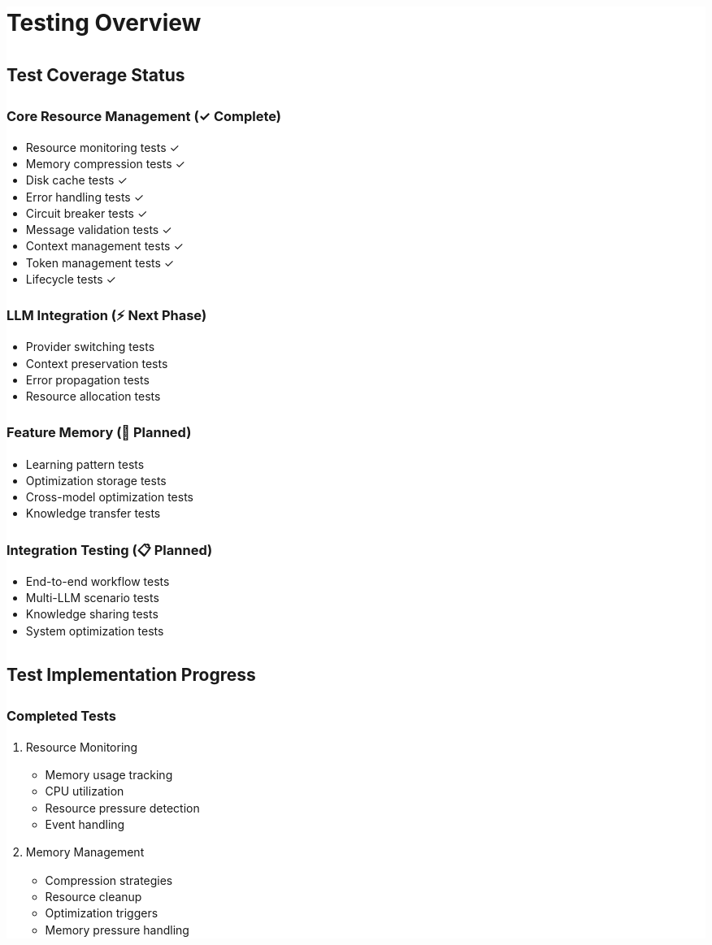 # Testing Overview

## Test Coverage Status

### Core Resource Management (✓ Complete)
- Resource monitoring tests ✓
- Memory compression tests ✓
- Disk cache tests ✓
- Error handling tests ✓
- Circuit breaker tests ✓
- Message validation tests ✓
- Context management tests ✓
- Token management tests ✓
- Lifecycle tests ✓

### LLM Integration (⚡ Next Phase)
- Provider switching tests
- Context preservation tests
- Error propagation tests
- Resource allocation tests

### Feature Memory (🔄 Planned)
- Learning pattern tests
- Optimization storage tests
- Cross-model optimization tests
- Knowledge transfer tests

### Integration Testing (📋 Planned)
- End-to-end workflow tests
- Multi-LLM scenario tests
- Knowledge sharing tests
- System optimization tests

## Test Implementation Progress

### Completed Tests
1. Resource Monitoring
   - Memory usage tracking
   - CPU utilization
   - Resource pressure detection
   - Event handling

2. Memory Management
   - Compression strategies
   - Resource cleanup
   - Optimization triggers
   - Memory pressure handling
